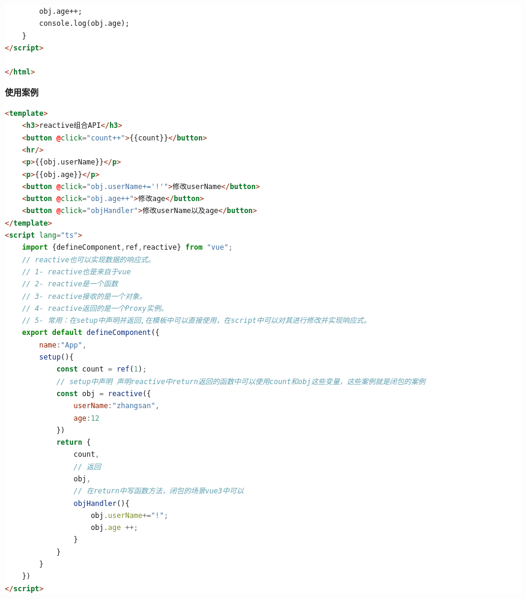 ```html
        obj.age++;
        console.log(obj.age);
    }
</script>

</html>

```

**使用案例**

```html
<template>
    <h3>reactive组合API</h3>
    <button @click="count++">{{count}}</button>
    <hr/>
    <p>{{obj.userName}}</p>
    <p>{{obj.age}}</p>
    <button @click="obj.userName+='!'">修改userName</button>
    <button @click="obj.age++">修改age</button>
    <button @click="objHandler">修改userName以及age</button>
</template>
<script lang="ts">
    import {defineComponent,ref,reactive} from "vue";
    // reactive也可以实现数据的响应式。
    // 1- reactive也是来自于vue
    // 2- reactive是一个函数
    // 3- reactive接收的是一个对象。
    // 4- reactive返回的是一个Proxy实例。
    // 5- 常用：在setup中声明并返回,在模板中可以直接使用，在script中可以对其进行修改并实现响应式。
    export default defineComponent({
        name:"App",
        setup(){
            const count = ref(1);
            // setup中声明 声明reactive中return返回的函数中可以使用count和obj这些变量，这些案例就是闭包的案例
            const obj = reactive({
                userName:"zhangsan",
                age:12
            })
            return {
                count,
                // 返回
                obj,
                // 在return中写函数方法，闭包的场景vue3中可以
                objHandler(){
                    obj.userName+="!";
                    obj.age ++;
                }
            }
        }
    })
</script>
```
